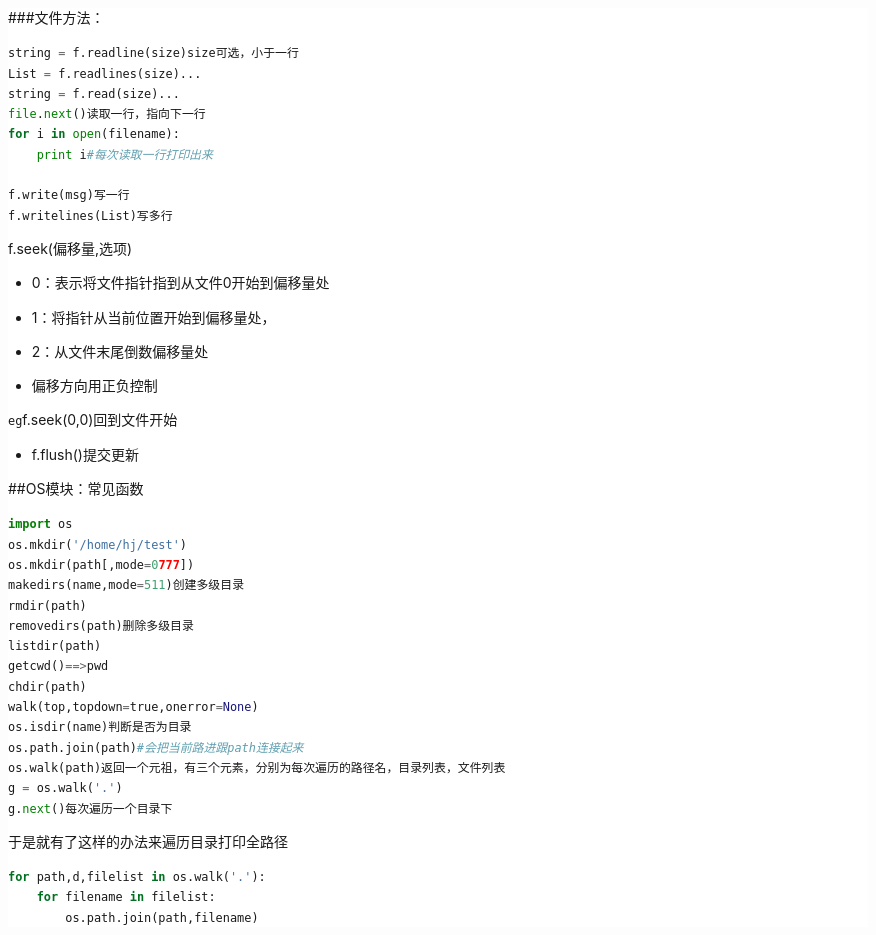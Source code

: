 ###文件方法：

```python
string = f.readline(size)size可选，小于一行
List = f.readlines(size)...
string = f.read(size)...
file.next()读取一行，指向下一行
for i in open(filename):
    print i#每次读取一行打印出来

f.write(msg)写一行
f.writelines(List)写多行
```

f.seek(偏移量,选项)

* 0：表示将文件指针指到从文件0开始到偏移量处

* 1：将指针从当前位置开始到偏移量处，

* 2：从文件末尾倒数偏移量处

* 偏移方向用正负控制

`eg`f.seek(0,0)回到文件开始

* f.flush()提交更新






##OS模块：常见函数

```python
import os
os.mkdir('/home/hj/test')
os.mkdir(path[,mode=0777])
makedirs(name,mode=511)创建多级目录
rmdir(path)
removedirs(path)删除多级目录
listdir(path)
getcwd()==>pwd
chdir(path)
walk(top,topdown=true,onerror=None)
os.isdir(name)判断是否为目录
os.path.join(path)#会把当前路进跟path连接起来
os.walk(path)返回一个元祖，有三个元素，分别为每次遍历的路径名，目录列表，文件列表
g = os.walk('.')
g.next()每次遍历一个目录下
```

于是就有了这样的办法来遍历目录打印全路径

```python
for path,d,filelist in os.walk('.'):
    for filename in filelist:
        os.path.join(path,filename)

```

